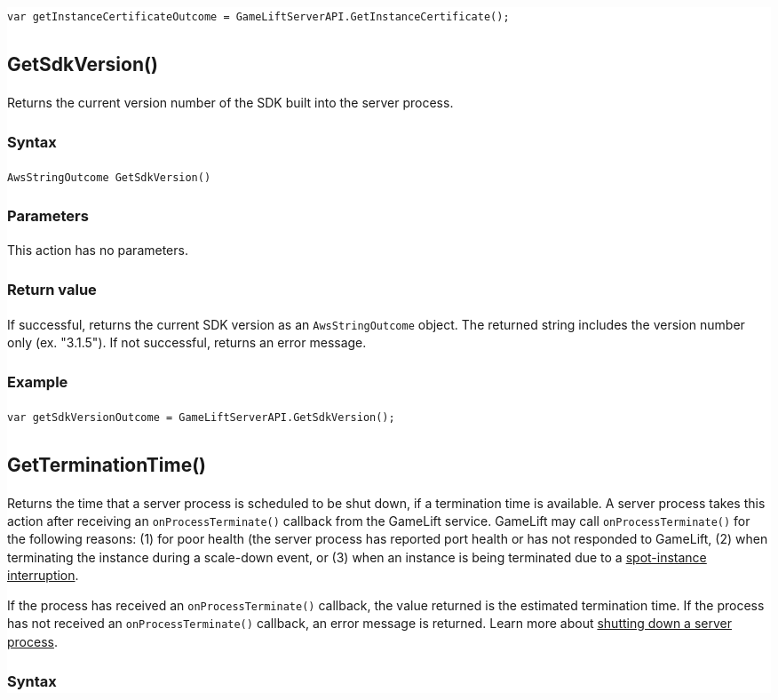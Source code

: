 ```
var getInstanceCertificateOutcome = GameLiftServerAPI.GetInstanceCertificate();
```

## GetSdkVersion\(\)<a name="integration-server-sdk-csharp-ref-getsdk"></a>

Returns the current version number of the SDK built into the server process\.

### Syntax<a name="integration-server-sdk-csharp-ref-getsdk-syntax"></a>

```
AwsStringOutcome GetSdkVersion()
```

### Parameters<a name="integration-server-sdk-csharp-ref-getsdk-parameter"></a>

This action has no parameters\.

### Return value<a name="integration-server-sdk-csharp-ref-getsdk-return"></a>

If successful, returns the current SDK version as an `AwsStringOutcome` object\. The returned string includes the version number only \(ex\. "3\.1\.5"\)\. If not successful, returns an error message\.

### Example<a name="integration-server-sdk-csharp-ref-getsdk-example"></a>

```
var getSdkVersionOutcome = GameLiftServerAPI.GetSdkVersion(); 
```

## GetTerminationTime\(\)<a name="integration-server-sdk-csharp-ref-getterm"></a>

Returns the time that a server process is scheduled to be shut down, if a termination time is available\. A server process takes this action after receiving an `onProcessTerminate()` callback from the GameLift service\. GameLift may call `onProcessTerminate()` for the following reasons: \(1\) for poor health \(the server process has reported port health or has not responded to GameLift, \(2\) when terminating the instance during a scale\-down event, or \(3\) when an instance is being terminated due to a [spot\-instance interruption](spot-tasks.md)\. 

If the process has received an `onProcessTerminate()` callback, the value returned is the estimated termination time\. If the process has not received an `onProcessTerminate()` callback, an error message is returned\. Learn more about [shutting down a server process](gamelift-sdk-server-api.md#gamelift-sdk-server-terminate)\.

### Syntax<a name="integration-server-sdk-csharp-ref-getterm-syntax"></a>
